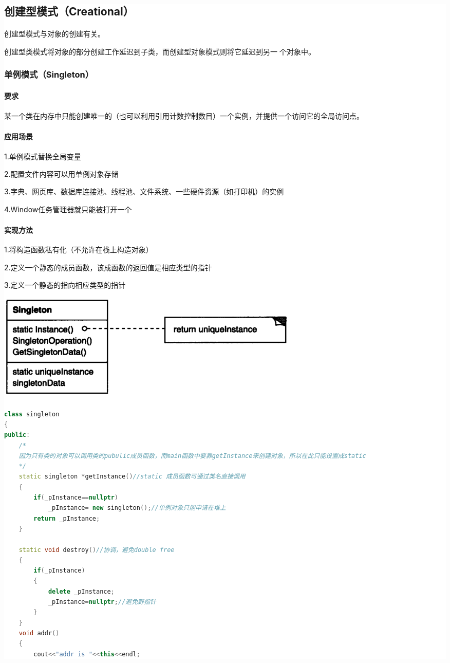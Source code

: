 ## 创建型模式（Creational）

创建型模式与对象的创建有关。

创建型类模式将对象的部分创建工作延迟到子类，而创建型对象模式则将它延迟到另一 个对象中。

### 单例模式（Singleton）

#### 要求

某一个类在内存中只能创建唯一的（也可以利用引用计数控制数目）一个实例，并提供一个访问它的全局访问点。

#### 应用场景

1.单例模式替换全局变量

2.配置文件内容可以用单例对象存储

3.字典、网页库、数据库连接池、线程池、文件系统、一些硬件资源（如打印机）的实例

4.Window任务管理器就只能被打开一个

#### 实现方法

1.将构造函数私有化（不允许在栈上构造对象）

2.定义一个静态的成员函数，该成函数的返回值是相应类型的指针

3.定义一个静态的指向相应类型的指针

![image-20220818090535448](设计模式.assets/image-20220818090535448.png)

```c++
class singleton
{
public:
	/* 
	因为只有类的对象可以调用类的pubulic成员函数，而main函数中要靠getInstance来创建对象，所以在此只能设置成static
	*/
    static singleton *getInstance()//static 成员函数可通过类名直接调用
    {
        if(_pInstance==nullptr)
            _pInstance= new singleton();//单例对象只能申请在堆上
        return _pInstance;
    }   
    
    static void destroy()//协调，避免double free
    {   
        if(_pInstance)
        {   
            delete _pInstance;
            _pInstance=nullptr;//避免野指针
        }   
    }
    void addr()
    {   
        cout<<"addr is "<<this<<endl;
```